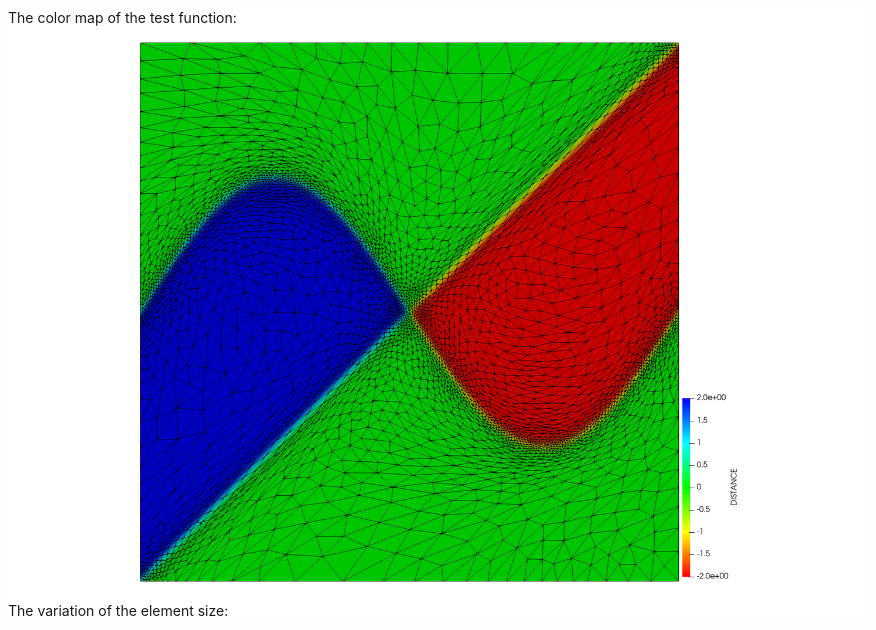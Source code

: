 The color map of the test function:

<p align="center">
  <img src="data/error_estimation.png" alt="Distance" style="width: 600px;"/>
</p>

The variation of the element size:

<p align="center">